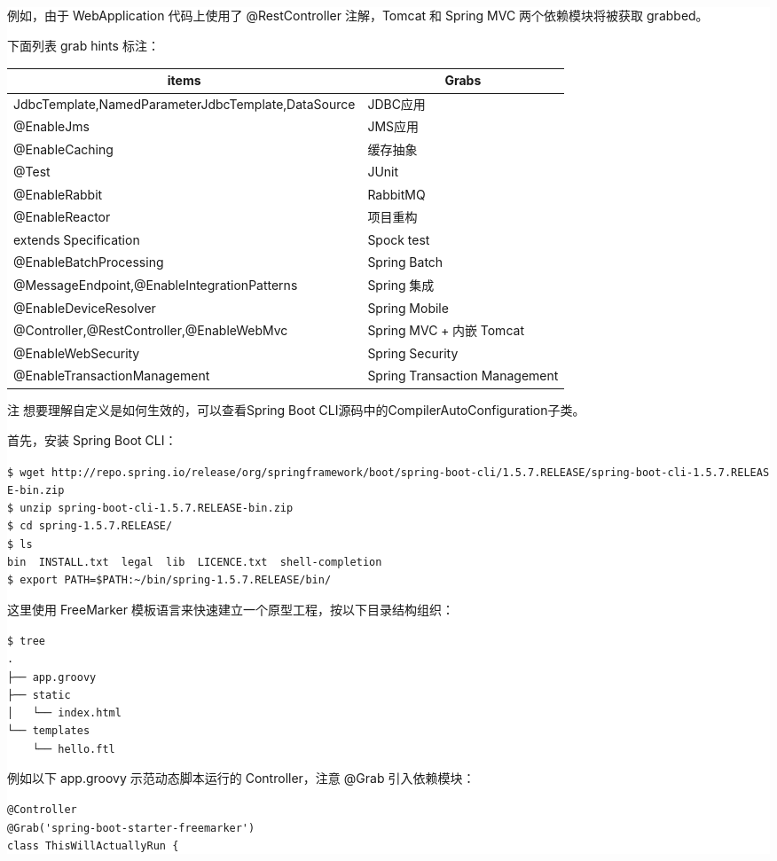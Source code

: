 例如，由于 WebApplication 代码上使用了 @RestController 注解，Tomcat 和 Spring MVC 两个依赖模块将被获取 grabbed。

下面列表 grab hints 标注：

|                       items                        |             Grabs             |
|----------------------------------------------------|-------------------------------|
| JdbcTemplate,NamedParameterJdbcTemplate,DataSource | JDBC应用                      |
| @EnableJms                                         | JMS应用                       |
| @EnableCaching                                     | 缓存抽象                      |
| @Test                                              | JUnit                         |
| @EnableRabbit                                      | RabbitMQ                      |
| @EnableReactor                                     | 项目重构                      |
| extends Specification                              | Spock test                    |
| @EnableBatchProcessing                             | Spring Batch                  |
| @MessageEndpoint,@EnableIntegrationPatterns        | Spring 集成                   |
| @EnableDeviceResolver                              | Spring Mobile                 |
| @Controller,@RestController,@EnableWebMvc          | Spring MVC + 内嵌 Tomcat      |
| @EnableWebSecurity                                 | Spring Security               |
| @EnableTransactionManagement                       | Spring Transaction Management |


注 想要理解自定义是如何生效的，可以查看Spring Boot CLI源码中的CompilerAutoConfiguration子类。


首先，安装 Spring Boot CLI：

    $ wget http://repo.spring.io/release/org/springframework/boot/spring-boot-cli/1.5.7.RELEASE/spring-boot-cli-1.5.7.RELEASE-bin.zip
    $ unzip spring-boot-cli-1.5.7.RELEASE-bin.zip 
    $ cd spring-1.5.7.RELEASE/
    $ ls
    bin  INSTALL.txt  legal  lib  LICENCE.txt  shell-completion
    $ export PATH=$PATH:~/bin/spring-1.5.7.RELEASE/bin/

这里使用 FreeMarker 模板语言来快速建立一个原型工程，按以下目录结构组织：

    $ tree
    .
    ├── app.groovy
    ├── static
    │   └── index.html
    └── templates
        └── hello.ftl

例如以下 app.groovy 示范动态脚本运行的 Controller，注意 @Grab 引入依赖模块：
    
    @Controller
    @Grab('spring-boot-starter-freemarker')
    class ThisWillActuallyRun {
